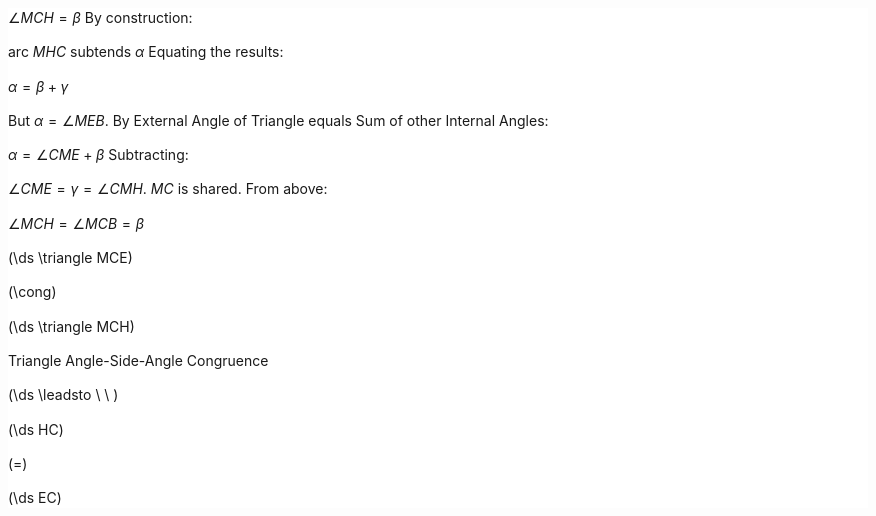 $\angle MCH = \beta$
By construction:

arc $MHC$ subtends $\alpha$
Equating the results:

$\alpha = \beta + \gamma$

But $\alpha = \angle MEB$.
By External Angle of Triangle equals Sum of other Internal Angles:

$\alpha = \angle CME + \beta$
Subtracting:

$\angle CME = \gamma = \angle CMH$.
$MC$ is shared.
From above:

$\angle MCH = \angle MCB = \beta$













\(\ds \triangle MCE\)

\(\cong\)







\(\ds \triangle MCH\)





Triangle Angle-Side-Angle Congruence








\(\ds \leadsto \ \ \)





\(\ds HC\)

\(=\)







\(\ds EC\)
